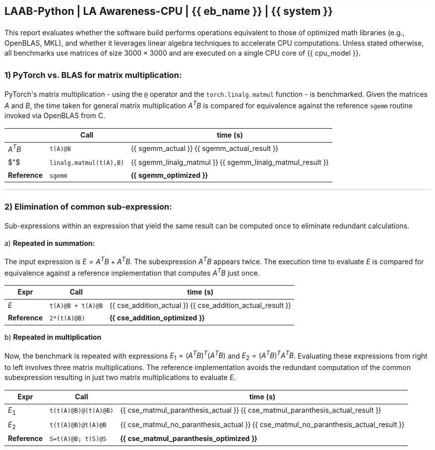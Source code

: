 ## LAAB-Python | LA Awareness-CPU | {{ eb_name }} | {{ system }}

This report evaluates whether the software build performs operations equivalent to those of optimized math libraries (e.g., OpenBLAS, MKL), and whether it leverages linear algebra techniques to accelerate CPU computations.  Unless stated otherwise, all benchmarks use matrices of size $3000 \times 3000$ and are executed on a single CPU core of {{ cpu_model }}. 

### 1) PyTorch vs. BLAS for matrix multiplication:

PyTorch's matrix multiplication - using the `@` operator and the `torch.linalg.matmul` function - is benchmarked. Given the matrices $A$ and $B$, the time taken for general matrix multiplication $A^TB$ is compared for equivalence against the reference `sgemm` routine invoked via OpenBLAS from C.

||Call  |  time (s)  | 
|----|------|------------|
|$A^TB$|`t(A)@B`| {{ sgemm_actual }} {{ sgemm_actual_result }}|
|$"$|`linalg.matmul(t(A),B)` | {{ sgemm_linalg_matmul }} {{ sgemm_linalg_matmul_result }} |
|**Reference** |`sgemm`| **{{ sgemm_optimized }}**|

<hr style="border: none; height: 1px; background-color: #ccc;" />

### 2) Elimination of common sub-expression:

 Sub-expressions within an expression that yield the same result can be computed once to eliminate redundant calculations.

  a) **Repeated in summation:**
  
  The input expression is $E = A^TB + A^TB$. The subexpression $A^TB$ appears twice. The execution time to evaluate $E$ is compared for equivalence against a reference implementation that computes $A^TB$ just once. 

|Expr |Call |time (s) |
|-----|-----|----------|
|$E$ |`t(A)@B + t(A)@B` | {{ cse_addition_actual }} {{ cse_addition_actual_result }}| 
|**Reference**| `2*(t(A)@B)`| **{{ cse_addition_optimized }}**|

  b) **Repeated in multiplication**

   Now, the benchmark is repeated with expressions $E_1 = (A^TB)^T(A^TB)$ and $E_2 = (A^TB)^TA^TB$. Evaluating these expressions from right to left involves three matrix multiplications. The reference implementation avoids the redundant computation of the common subexpression resulting in just two matrix multiplications to evaluate $E$.

|Expr|Call | time (s) |
|-----|-----|----------|
|$E_1$|`t(t(A)@B)@(t(A)@B)`| {{ cse_matmul_paranthesis_actual }} {{ cse_matmul_paranthesis_actual_result }} |
|$E_2$|`t(t(A)@B)@t(A)@B`| {{ cse_matmul_no_paranthesis_actual }}  {{ cse_matmul_no_paranthesis_actual_result }} | 
|**Reference**| `S=t(A)@B; t(S)@S`| **{{ cse_matmul_paranthesis_optimized }}**|
